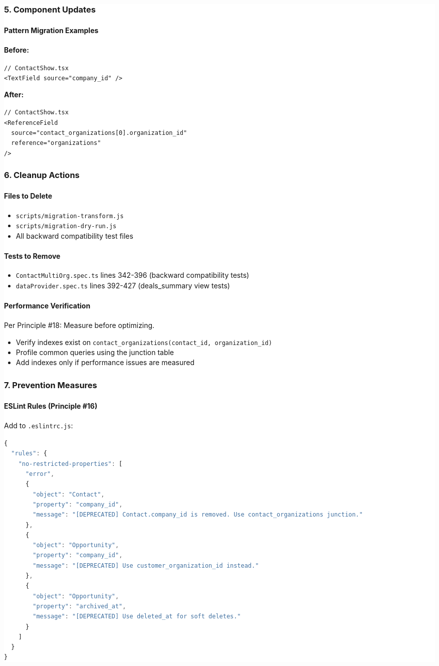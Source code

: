 ### 5. Component Updates

#### Pattern Migration Examples

**Before:**
```tsx
// ContactShow.tsx
<TextField source="company_id" />
```

**After:**
```tsx
// ContactShow.tsx
<ReferenceField
  source="contact_organizations[0].organization_id"
  reference="organizations"
/>
```

### 6. Cleanup Actions

#### Files to Delete
- `scripts/migration-transform.js`
- `scripts/migration-dry-run.js`
- All backward compatibility test files

#### Tests to Remove
- `ContactMultiOrg.spec.ts` lines 342-396 (backward compatibility tests)
- `dataProvider.spec.ts` lines 392-427 (deals_summary view tests)

#### Performance Verification
Per Principle #18: Measure before optimizing.
- Verify indexes exist on `contact_organizations(contact_id, organization_id)`
- Profile common queries using the junction table
- Add indexes only if performance issues are measured

### 7. Prevention Measures

#### ESLint Rules (Principle #16)
Add to `.eslintrc.js`:
```javascript
{
  "rules": {
    "no-restricted-properties": [
      "error",
      {
        "object": "Contact",
        "property": "company_id",
        "message": "[DEPRECATED] Contact.company_id is removed. Use contact_organizations junction."
      },
      {
        "object": "Opportunity",
        "property": "company_id",
        "message": "[DEPRECATED] Use customer_organization_id instead."
      },
      {
        "object": "Opportunity",
        "property": "archived_at",
        "message": "[DEPRECATED] Use deleted_at for soft deletes."
      }
    ]
  }
}
```